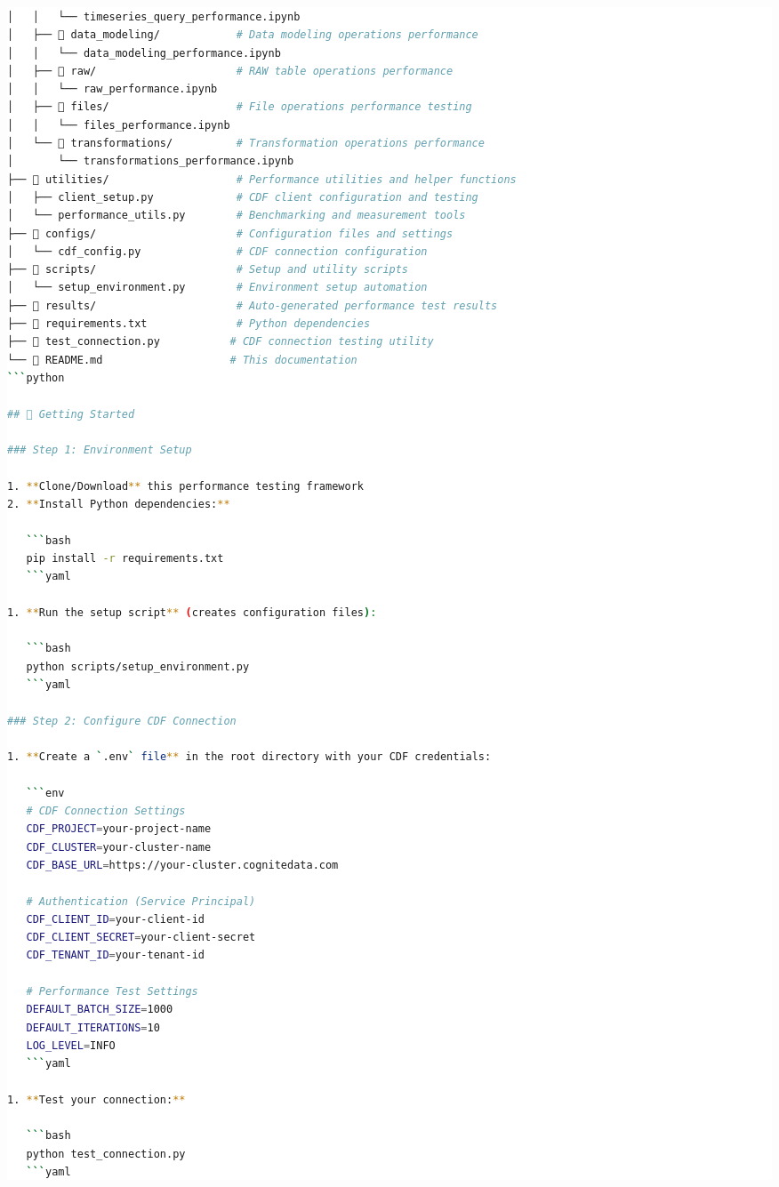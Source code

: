 ```bash
│   │   └── timeseries_query_performance.ipynb
│   ├── 📂 data_modeling/            # Data modeling operations performance
│   │   └── data_modeling_performance.ipynb
│   ├── 📂 raw/                      # RAW table operations performance
│   │   └── raw_performance.ipynb
│   ├── 📂 files/                    # File operations performance testing
│   │   └── files_performance.ipynb
│   └── 📂 transformations/          # Transformation operations performance
│       └── transformations_performance.ipynb
├── 📂 utilities/                    # Performance utilities and helper functions
│   ├── client_setup.py             # CDF client configuration and testing
│   └── performance_utils.py        # Benchmarking and measurement tools
├── 📂 configs/                      # Configuration files and settings
│   └── cdf_config.py               # CDF connection configuration
├── 📂 scripts/                      # Setup and utility scripts
│   └── setup_environment.py        # Environment setup automation
├── 📂 results/                      # Auto-generated performance test results
├── 📄 requirements.txt              # Python dependencies
├── 📄 test_connection.py           # CDF connection testing utility
└── 📄 README.md                    # This documentation
```python

## 🚀 Getting Started

### Step 1: Environment Setup

1. **Clone/Download** this performance testing framework
2. **Install Python dependencies:**

   ```bash
   pip install -r requirements.txt
   ```yaml

1. **Run the setup script** (creates configuration files):

   ```bash
   python scripts/setup_environment.py
   ```yaml

### Step 2: Configure CDF Connection

1. **Create a `.env` file** in the root directory with your CDF credentials:

   ```env
   # CDF Connection Settings
   CDF_PROJECT=your-project-name
   CDF_CLUSTER=your-cluster-name  
   CDF_BASE_URL=https://your-cluster.cognitedata.com
   
   # Authentication (Service Principal)
   CDF_CLIENT_ID=your-client-id
   CDF_CLIENT_SECRET=your-client-secret
   CDF_TENANT_ID=your-tenant-id
   
   # Performance Test Settings
   DEFAULT_BATCH_SIZE=1000
   DEFAULT_ITERATIONS=10
   LOG_LEVEL=INFO
   ```yaml

1. **Test your connection:**

   ```bash
   python test_connection.py
   ```yaml
```